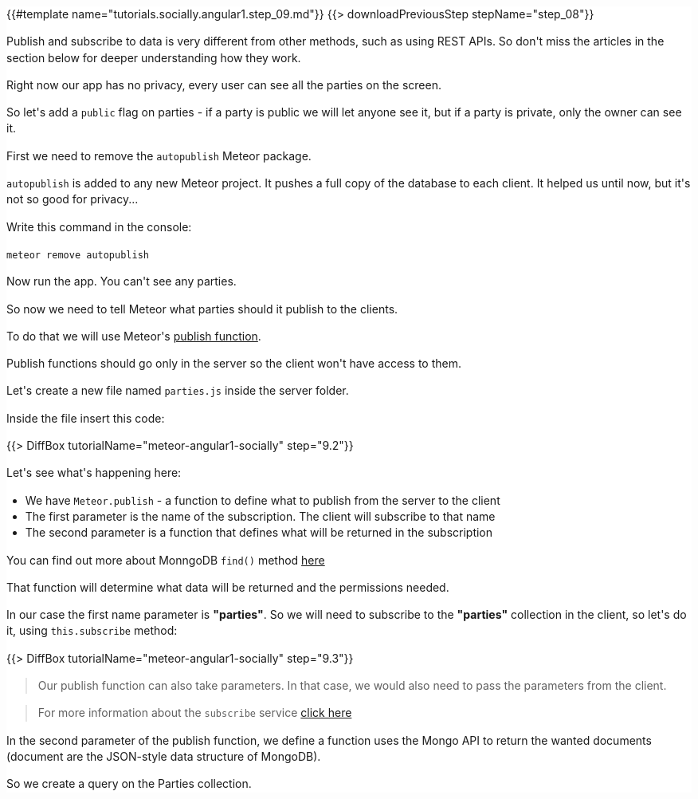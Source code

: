 {{#template name="tutorials.socially.angular1.step_09.md"}}
{{> downloadPreviousStep stepName="step_08"}}


Publish and subscribe to data is very different from other methods, such as using REST APIs. So don't miss the articles in the section below for deeper understanding how they work. 


Right now our app has no privacy, every user can see all the parties on the screen.

So let's add a `public` flag on parties - if a party is public we will let anyone see it, but if a party is private, only the owner can see it.

First we need to remove the `autopublish` Meteor package.

`autopublish` is added to any new Meteor project. It pushes a full copy of the database to each client.
It helped us until now, but it's not so good for privacy...

Write this command in the console:

    meteor remove autopublish


Now run the app.   You can't see any parties.

So now we need to tell Meteor what parties should it publish to the clients.

To do that we will use Meteor's [publish function](http://docs.meteor.com/#/full/meteor_publish).

Publish functions should go only in the server so the client won't have access to them.

Let's create a new file named `parties.js` inside the server folder.

Inside the file insert this code:

{{> DiffBox tutorialName="meteor-angular1-socially" step="9.2"}}

Let's see what's happening here:

* We have `Meteor.publish` - a function to define what to publish from the server to the client
* The first parameter is the name of the subscription. The client will subscribe to that name
* The second parameter is a function that defines what will be returned in the subscription

You can find out more about MonngoDB `find()` method [here](http://docs.mongodb.org/manual/reference/method/db.collection.find/)

That function will determine what data will be returned and the permissions needed.

In our case the first name parameter is **"parties"**. So we will need to subscribe to the **"parties"** collection in the client, so let's do it, using `this.subscribe` method:

{{> DiffBox tutorialName="meteor-angular1-socially" step="9.3"}}

> Our publish function can also take parameters.  In that case, we would also need to pass the parameters from the client.

> For more information about the `subscribe` service [click here](/api/reactive-context)

In the second parameter of the publish function, we define a function uses the Mongo API to return the wanted documents (document are the JSON-style data structure of MongoDB).

So we create a query on the Parties collection.

